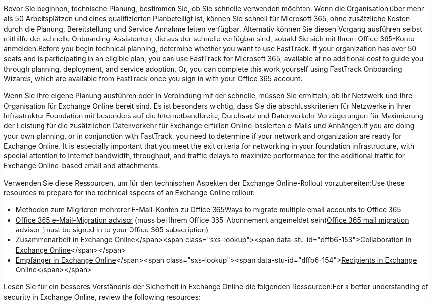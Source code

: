 <span data-ttu-id="dffb6-p106">Bevor Sie beginnen, technische Planung, bestimmen Sie, ob Sie schnelle verwenden möchten. Wenn die Organisation über mehr als 50 Arbeitsplätzen und eines [qualifizierten Plan](https://technet.microsoft.com/library/dn783224.aspx)beteiligt ist, können Sie [schnell für Microsoft 365](https://fasttrack.microsoft.com/microsoft365), ohne zusätzliche Kosten durch die Planung, Bereitstellung und Service Annahme leiten verfügbar. Alternativ können Sie diesen Vorgang ausführen selbst mithilfe der schnelle Onboarding-Assistenten, die aus [der schnelle](https://fasttrack.microsoft.com/) verfügbar sind, sobald Sie sich mit Ihrem Office 365-Konto anmelden.</span><span class="sxs-lookup"><span data-stu-id="dffb6-p106">Before you begin technical planning, determine whether you want to use FastTrack. If your organization has over 50 seats and is participating in an [eligible plan](https://technet.microsoft.com/library/dn783224.aspx), you can use [FastTrack for Microsoft 365](https://fasttrack.microsoft.com/microsoft365), available at no additional cost to guide you through planning, deployment, and service adoption. Or, you can complete this work yourself using FastTrack Onboarding Wizards, which are available from [FastTrack](https://fasttrack.microsoft.com/) once you sign in with your Office 365 account.</span></span>

<span data-ttu-id="dffb6-p107">Wenn Sie Ihre eigene Planung ausführen oder in Verbindung mit der schnelle, müssen Sie ermitteln, ob Ihr Netzwerk und Ihre Organisation für Exchange Online bereit sind. Es ist besonders wichtig, dass Sie die abschlusskriterien für Netzwerke in Ihrer Infrastruktur Foundation mit besonders auf die Internetbandbreite, Durchsatz und Datenverkehr Verzögerungen für Maximierung der Leistung für die zusätzlichen Datenverkehr für Exchange erfüllen Online-basierten e-Mails und Anhängen.</span><span class="sxs-lookup"><span data-stu-id="dffb6-p107">If you are doing your own planning, or in conjunction with FastTrack, you need to determine if your network and organization are ready for Exchange Online. It is especially important that you meet the exit criteria for networking in your foundation infrastructure, with special attention to Internet bandwidth, throughput, and traffic delays to maximize performance for the additional traffic for Exchange Online-based email and attachments.</span></span>

<span data-ttu-id="dffb6-150">Verwenden Sie diese Ressourcen, um für den technischen Aspekten der Exchange Online-Rollout vorzubereiten:</span><span class="sxs-lookup"><span data-stu-id="dffb6-150">Use these resources to prepare for the technical aspects of an Exchange Online rollout:</span></span> 

- [<span data-ttu-id="dffb6-151">Methoden zum Migrieren mehrerer E-Mail-Konten zu Office 365</span><span class="sxs-lookup"><span data-stu-id="dffb6-151">Ways to migrate multiple email accounts to Office 365</span></span>](https://support.office.com/article/ways-to-migrate-multiple-email-accounts-to-office-365-0a4913fe-60fb-498f-9155-a86516418842)
- <span data-ttu-id="dffb6-152">[Office 365 e-Mail-Migration advisor](https://portal.office.com/onboarding/mailsetupadvisor#/) (muss bei Ihrem Office 365-Abonnement angemeldet sein)</span><span class="sxs-lookup"><span data-stu-id="dffb6-152">[Office 365 mail migration advisor](https://portal.office.com/onboarding/mailsetupadvisor#/) (must be signed in to your Office 365 subscription)</span></span>
- <span data-ttu-id="dffb6-153">[Zusammenarbeit in Exchange Online](https://technet.microsoft.com/library/jj983794(v=exchg.150).aspx)</span><span class="sxs-lookup"><span data-stu-id="dffb6-153">[Collaboration in Exchange Online](https://technet.microsoft.com/library/jj983794(v=exchg.150).aspx)</span></span>
- <span data-ttu-id="dffb6-154">[Empfänger in Exchange Online](https://technet.microsoft.com/library/jj200702(v=exchg.150).aspx)</span><span class="sxs-lookup"><span data-stu-id="dffb6-154">[Recipients in Exchange Online](https://technet.microsoft.com/library/jj200702(v=exchg.150).aspx)</span></span>

<span data-ttu-id="dffb6-155">Lesen Sie für ein besseres Verständnis der Sicherheit in Exchange Online die folgenden Ressourcen:</span><span class="sxs-lookup"><span data-stu-id="dffb6-155">For a better understanding of security in Exchange Online, review the following resources:</span></span>
